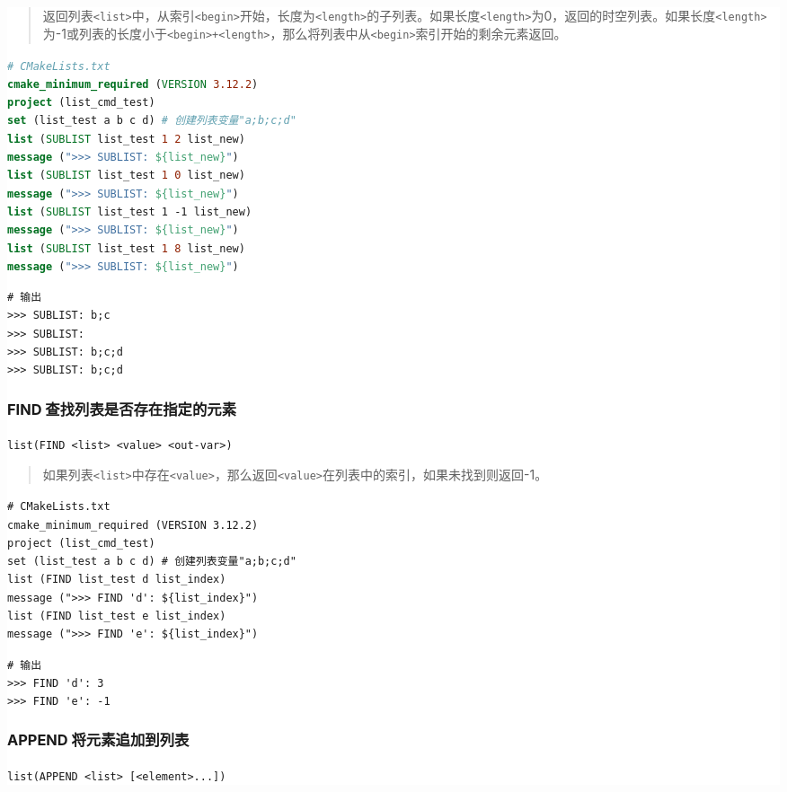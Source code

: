 > 返回列表`<list>`中，从索引`<begin>`开始，长度为`<length>`的子列表。如果长度`<length>`为0，返回的时空列表。如果长度`<length>`为-1或列表的长度小于`<begin>+<length>`，那么将列表中从`<begin>`索引开始的剩余元素返回。

```cmake
# CMakeLists.txt
cmake_minimum_required (VERSION 3.12.2)
project (list_cmd_test)
set (list_test a b c d) # 创建列表变量"a;b;c;d"
list (SUBLIST list_test 1 2 list_new)
message (">>> SUBLIST: ${list_new}")
list (SUBLIST list_test 1 0 list_new)
message (">>> SUBLIST: ${list_new}")
list (SUBLIST list_test 1 -1 list_new)
message (">>> SUBLIST: ${list_new}")
list (SUBLIST list_test 1 8 list_new)
message (">>> SUBLIST: ${list_new}")
```

```
# 输出
>>> SUBLIST: b;c
>>> SUBLIST:
>>> SUBLIST: b;c;d
>>> SUBLIST: b;c;d
```

### FIND 查找列表是否存在指定的元素

```
list(FIND <list> <value> <out-var>)
```

> 如果列表`<list>`中存在`<value>`，那么返回`<value>`在列表中的索引，如果未找到则返回-1。

```
# CMakeLists.txt
cmake_minimum_required (VERSION 3.12.2)
project (list_cmd_test)
set (list_test a b c d) # 创建列表变量"a;b;c;d"
list (FIND list_test d list_index)
message (">>> FIND 'd': ${list_index}")
list (FIND list_test e list_index)
message (">>> FIND 'e': ${list_index}")
```

```
# 输出
>>> FIND 'd': 3
>>> FIND 'e': -1
```



### APPEND 将元素追加到列表

```
list(APPEND <list> [<element>...])
```
